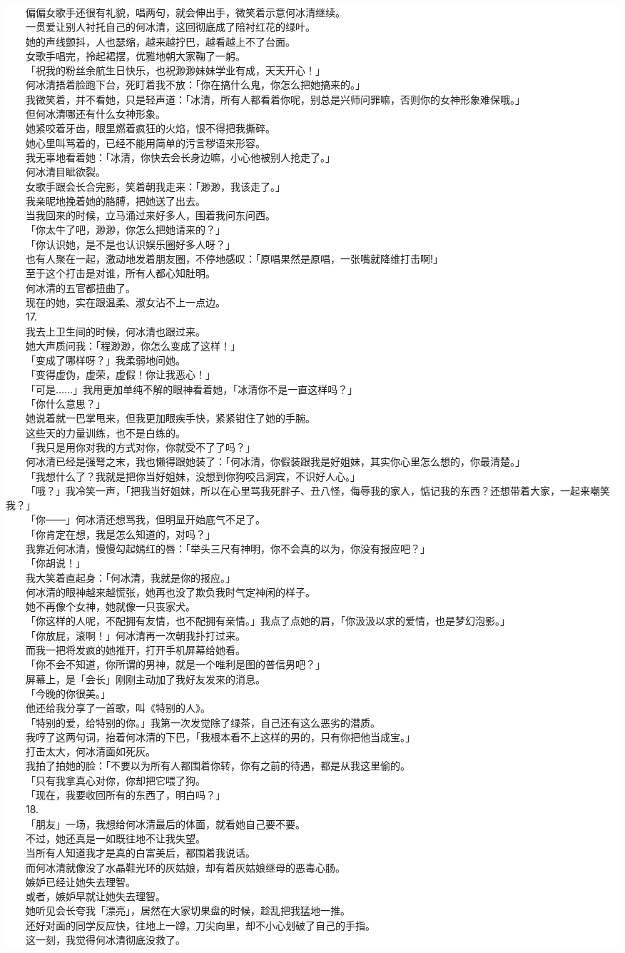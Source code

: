 &emsp;&emsp;偏偏女歌手还很有礼貌，唱两句，就会伸出手，微笑着示意何冰清继续。  
&emsp;&emsp;一贯爱让别人衬托自己的何冰清，这回彻底成了陪衬红花的绿叶。  
&emsp;&emsp;她的声线颤抖，人也瑟缩，越来越拧巴，越看越上不了台面。  
&emsp;&emsp;女歌手唱完，拎起裙摆，优雅地朝大家鞠了一躬。  
&emsp;&emsp;「祝我的粉丝余航生日快乐，也祝渺渺妹妹学业有成，天天开心！」  
&emsp;&emsp;何冰清捂着脸跑下台，死盯着我不放：「你在搞什么鬼，你怎么把她搞来的。」  
&emsp;&emsp;我微笑着，并不看她，只是轻声道：「冰清，所有人都看着你呢，别总是兴师问罪嘛，否则你的女神形象难保哦。」  
&emsp;&emsp;但何冰清哪还有什么女神形象。  
&emsp;&emsp;她紧咬着牙齿，眼里燃着疯狂的火焰，恨不得把我撕碎。  
&emsp;&emsp;她心里叫骂着的，已经不能用简单的污言秽语来形容。  
&emsp;&emsp;我无辜地看着她：「冰清，你快去会长身边嘛，小心他被别人抢走了。」  
&emsp;&emsp;何冰清目眦欲裂。  
&emsp;&emsp;女歌手跟会长合完影，笑着朝我走来：「渺渺，我该走了。」  
&emsp;&emsp;我亲昵地挽着她的胳膊，把她送了出去。  
&emsp;&emsp;当我回来的时候，立马涌过来好多人，围着我问东问西。  
&emsp;&emsp;「你太牛了吧，渺渺，你怎么把她请来的？」  
&emsp;&emsp;「你认识她，是不是也认识娱乐圈好多人呀？」  
&emsp;&emsp;也有人聚在一起，激动地发着朋友圈，不停地感叹：「原唱果然是原唱，一张嘴就降维打击啊!」  
&emsp;&emsp;至于这个打击是对谁，所有人都心知肚明。  
&emsp;&emsp;何冰清的五官都扭曲了。  
&emsp;&emsp;现在的她，实在跟温柔、淑女沾不上一点边。  
&emsp;&emsp;17.  
&emsp;&emsp;我去上卫生间的时候，何冰清也跟过来。  
&emsp;&emsp;她大声质问我：「程渺渺，你怎么变成了这样！」  
&emsp;&emsp;「变成了哪样呀？」我柔弱地问她。  
&emsp;&emsp;「变得虚伪，虚荣，虚假！你让我恶心！」  
&emsp;&emsp;「可是……」我用更加单纯不解的眼神看着她，「冰清你不是一直这样吗？」  
&emsp;&emsp;「你什么意思？」  
&emsp;&emsp;她说着就一巴掌甩来，但我更加眼疾手快，紧紧钳住了她的手腕。  
&emsp;&emsp;这些天的力量训练，也不是白练的。  
&emsp;&emsp;「我只是用你对我的方式对你，你就受不了了吗？」  
&emsp;&emsp;何冰清已经是强弩之末，我也懒得跟她装了：「何冰清，你假装跟我是好姐妹，其实你心里怎么想的，你最清楚。」  
&emsp;&emsp;「我想什么了？我就是把你当好姐妹，没想到你狗咬吕洞宾，不识好人心。」  
&emsp;&emsp;「哦？」我冷笑一声，「把我当好姐妹，所以在心里骂我死胖子、丑八怪，侮辱我的家人，惦记我的东西？还想带着大家，一起来嘲笑我？」  
&emsp;&emsp;「你——」何冰清还想骂我，但明显开始底气不足了。  
&emsp;&emsp;「你肯定在想，我是怎么知道的，对吗？」  
&emsp;&emsp;我靠近何冰清，慢慢勾起嫣红的唇：「举头三尺有神明，你不会真的以为，你没有报应吧？」  
&emsp;&emsp;「你胡说！」  
&emsp;&emsp;我大笑着直起身：「何冰清，我就是你的报应。」  
&emsp;&emsp;何冰清的眼神越来越慌张，她再也没了欺负我时气定神闲的样子。  
&emsp;&emsp;她不再像个女神，她就像一只丧家犬。  
&emsp;&emsp;「你这样的人呢，不配拥有友情，也不配拥有亲情。」我点了点她的肩，「你汲汲以求的爱情，也是梦幻泡影。」  
&emsp;&emsp;「你放屁，滚啊！」何冰清再一次朝我扑打过来。  
&emsp;&emsp;而我一把将发疯的她推开，打开手机屏幕给她看。  
&emsp;&emsp;「你不会不知道，你所谓的男神，就是一个唯利是图的普信男吧？」  
&emsp;&emsp;屏幕上，是「会长」刚刚主动加了我好友发来的消息。  
&emsp;&emsp;「今晚的你很美。」  
&emsp;&emsp;他还给我分享了一首歌，叫《特别的人》。  
&emsp;&emsp;「特别的爱，给特别的你。」我第一次发觉除了绿茶，自己还有这么恶劣的潜质。  
&emsp;&emsp;我哼了这两句词，抬着何冰清的下巴，「我根本看不上这样的男的，只有你把他当成宝。」  
&emsp;&emsp;打击太大，何冰清面如死灰。  
&emsp;&emsp;我拍了拍她的脸：「不要以为所有人都围着你转，你有之前的待遇，都是从我这里偷的。  
&emsp;&emsp;「只有我拿真心对你，你却把它喂了狗。  
&emsp;&emsp;「现在，我要收回所有的东西了，明白吗？」  
&emsp;&emsp;18.  
&emsp;&emsp;「朋友」一场，我想给何冰清最后的体面，就看她自己要不要。  
&emsp;&emsp;不过，她还真是一如既往地不让我失望。  
&emsp;&emsp;当所有人知道我才是真的白富美后，都围着我说话。  
&emsp;&emsp;而何冰清就像没了水晶鞋光环的灰姑娘，却有着灰姑娘继母的恶毒心肠。  
&emsp;&emsp;嫉妒已经让她失去理智。  
&emsp;&emsp;或者，嫉妒早就让她失去理智。  
&emsp;&emsp;她听见会长夸我「漂亮」，居然在大家切果盘的时候，趁乱把我猛地一推。  
&emsp;&emsp;还好对面的同学反应快，往地上一蹲，刀尖向里，却不小心划破了自己的手指。  
&emsp;&emsp;这一刻，我觉得何冰清彻底没救了。  